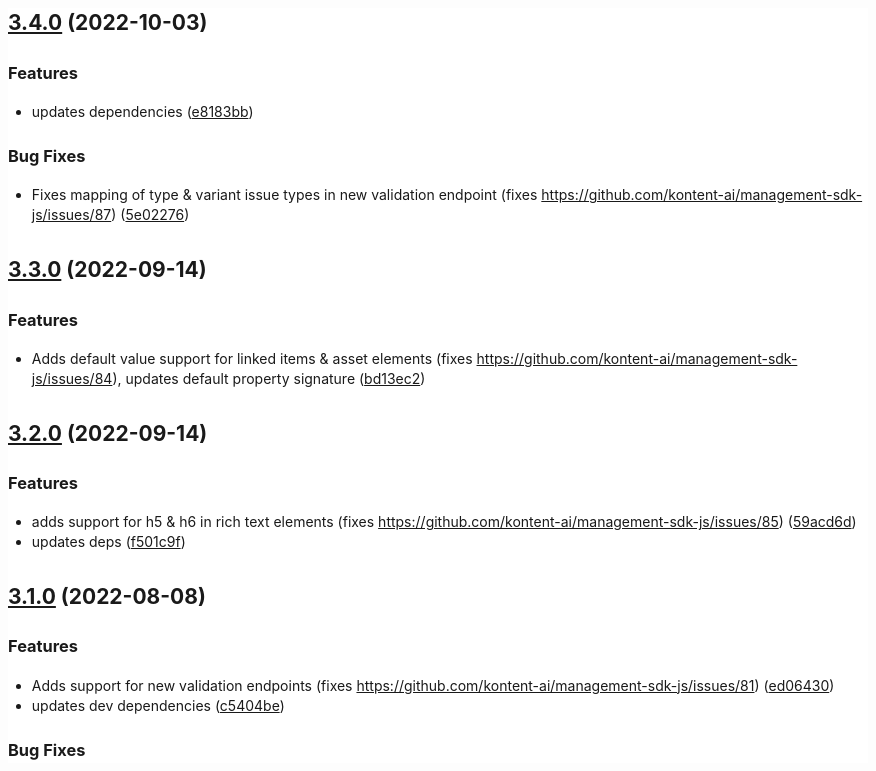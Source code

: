 ## [3.4.0](https://github.com/kontent-ai/management-sdk-js/compare/v3.3.0...v3.4.0) (2022-10-03)


### Features

* updates dependencies ([e8183bb](https://github.com/kontent-ai/management-sdk-js/commit/e8183bb7eb3556dbec1da20ab7edfaceef1d3597))


### Bug Fixes

* Fixes mapping of type & variant issue types in new validation endpoint (fixes https://github.com/kontent-ai/management-sdk-js/issues/87) ([5e02276](https://github.com/kontent-ai/management-sdk-js/commit/5e02276397191fcc43645977eb09a6ea01bf33e1))

## [3.3.0](https://github.com/kontent-ai/management-sdk-js/compare/v3.2.0...v3.3.0) (2022-09-14)


### Features

* Adds default value support for linked items & asset elements (fixes https://github.com/kontent-ai/management-sdk-js/issues/84), updates default property signature ([bd13ec2](https://github.com/kontent-ai/management-sdk-js/commit/bd13ec2c856034d37a7676e2a4172476af4c2c45))

## [3.2.0](https://github.com/kontent-ai/management-sdk-js/compare/v3.1.0...v3.2.0) (2022-09-14)


### Features

* adds support for h5 & h6 in rich text elements (fixes https://github.com/kontent-ai/management-sdk-js/issues/85) ([59acd6d](https://github.com/kontent-ai/management-sdk-js/commit/59acd6dfa2af35165f40a52af1267edadf1dfbea))
* updates deps ([f501c9f](https://github.com/kontent-ai/management-sdk-js/commit/f501c9fbf1abf41748dd0c86c324af7f62e93d95))

## [3.1.0](https://github.com/kontent-ai/management-sdk-js/compare/v3.0.1...v3.1.0) (2022-08-08)


### Features

* Adds support for new validation endpoints (fixes https://github.com/kontent-ai/management-sdk-js/issues/81) ([ed06430](https://github.com/kontent-ai/management-sdk-js/commit/ed06430098b0b9e4ffc6b9799ce22f33eb1bed04))
* updates dev dependencies ([c5404be](https://github.com/kontent-ai/management-sdk-js/commit/c5404be9644c8b11c01de473d8b5eba347d95fcc))


### Bug Fixes
